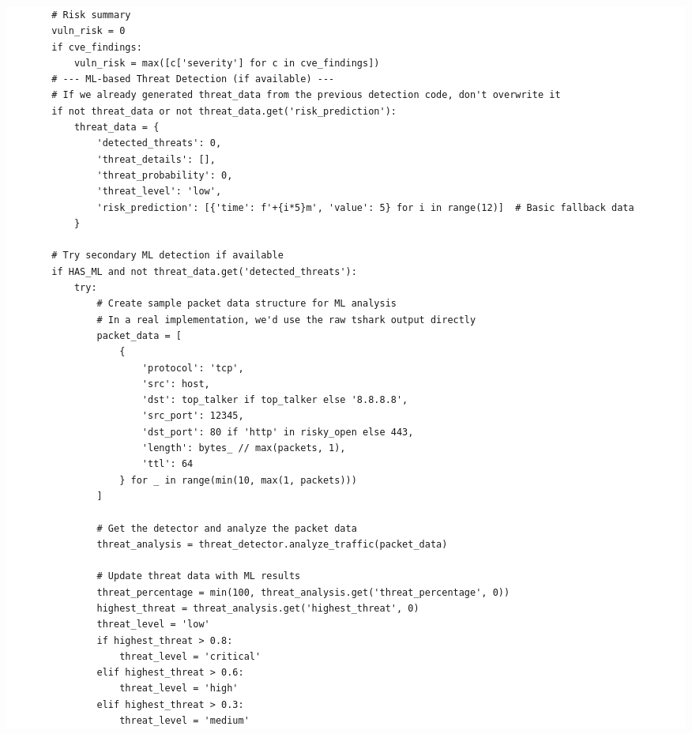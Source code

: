             # Risk summary
            vuln_risk = 0
            if cve_findings:
                vuln_risk = max([c['severity'] for c in cve_findings])
            # --- ML-based Threat Detection (if available) ---
            # If we already generated threat_data from the previous detection code, don't overwrite it
            if not threat_data or not threat_data.get('risk_prediction'):
                threat_data = {
                    'detected_threats': 0,
                    'threat_details': [],
                    'threat_probability': 0,
                    'threat_level': 'low',
                    'risk_prediction': [{'time': f'+{i*5}m', 'value': 5} for i in range(12)]  # Basic fallback data
                }
            
            # Try secondary ML detection if available
            if HAS_ML and not threat_data.get('detected_threats'):
                try:
                    # Create sample packet data structure for ML analysis
                    # In a real implementation, we'd use the raw tshark output directly
                    packet_data = [
                        {
                            'protocol': 'tcp',
                            'src': host,
                            'dst': top_talker if top_talker else '8.8.8.8',
                            'src_port': 12345,
                            'dst_port': 80 if 'http' in risky_open else 443,
                            'length': bytes_ // max(packets, 1),
                            'ttl': 64
                        } for _ in range(min(10, max(1, packets)))
                    ]
                    
                    # Get the detector and analyze the packet data
                    threat_analysis = threat_detector.analyze_traffic(packet_data)
                    
                    # Update threat data with ML results
                    threat_percentage = min(100, threat_analysis.get('threat_percentage', 0))
                    highest_threat = threat_analysis.get('highest_threat', 0)
                    threat_level = 'low'
                    if highest_threat > 0.8:
                        threat_level = 'critical'
                    elif highest_threat > 0.6:
                        threat_level = 'high'
                    elif highest_threat > 0.3:
                        threat_level = 'medium'
                    